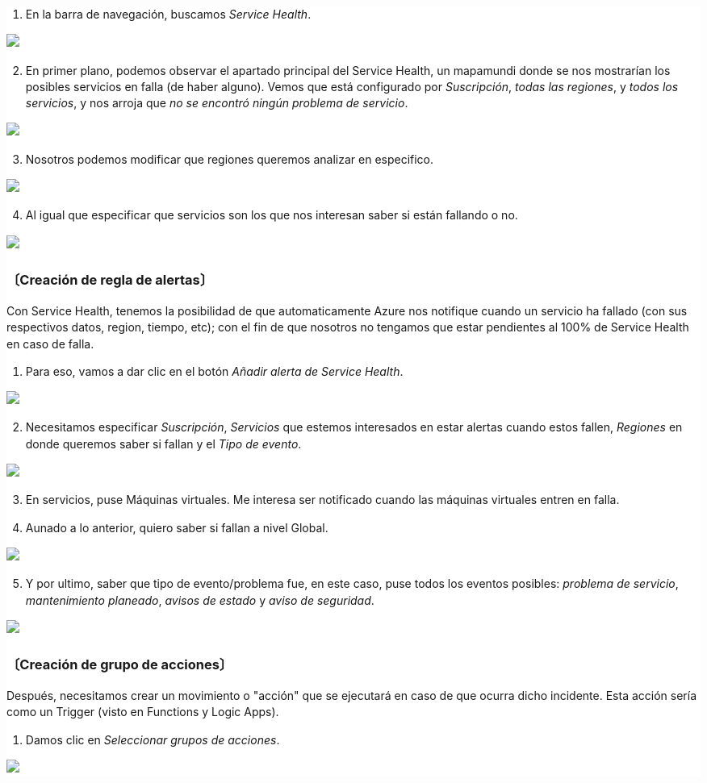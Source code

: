 1. En la barra de navegación, buscamos *Service Health*.

![](https://i.imgur.com/4hflfou.png)

2. En primer plano, podemos observar el apartado principal del Service Health, un mapamundi donde se nos mostrarían los posibles servicios en falla (de haber alguno). Vemos que está configurado por *Suscripción*, *todas las regiones*, y *todos los servicios*, y nos arroja que *no se encontró ningún problema de servicio*.

![](https://i.imgur.com/PAwnjVI.png)

3. Nosotros podemos modificar que regiones queremos analizar en especifico.

![](https://i.imgur.com/xPqREaX.png)

4. Al igual que especificar que servicios son los que nos interesan saber si están fallando o no.

![](https://i.imgur.com/4F6KkbQ.png)


### 〔Creación de regla de alertas〕
Con Service Health, tenemos la posibilidad de que automaticamente Azure nos notifique cuando un servicio ha fallado (con sus respectivos datos, region, tiempo, etc); con el fin de que nosotros no tengamos que estar pendientes al 100% de Service Health en caso de falla.

1. Para eso, vamos a dar clic en el botón *Añadir alerta de Service Health*.

![](https://i.imgur.com/gT3UsEF.png)

2. Necesitamos especificar *Suscripción*, *Servicios* que estemos interesados en estar alertas cuando estos fallen, *Regiones* en donde queremos saber si fallan y el *Tipo de evento*.

![](https://i.imgur.com/yRNXIig.png)

3. En servicios, puse Máquinas virtuales. Me interesa ser notificado cuando las máquinas virtuales entren en falla.

4. Aunado a lo anterior, quiero saber si fallan a nivel Global.

![](https://i.imgur.com/tSMi80I.png)

5. Y por ultimo, saber que tipo de evento/problema fue, en este caso, puse todos los eventos posibles: *problema de servicio*, *mantenimiento planeado*, *avisos de estado* y *aviso de seguridad*.

![](https://i.imgur.com/GuDLDjW.png)

### 〔Creación de grupo de acciones〕
Después, necesitamos crear un movimiento o "acción" que se ejecutará en caso de que ocurra dicho incidente. Esta acción sería como un Trigger (visto en Functions y Logic Apps).

1. Damos clic en *Seleccionar grupos de acciones*.

![](https://i.imgur.com/UCQNtbX.png)
